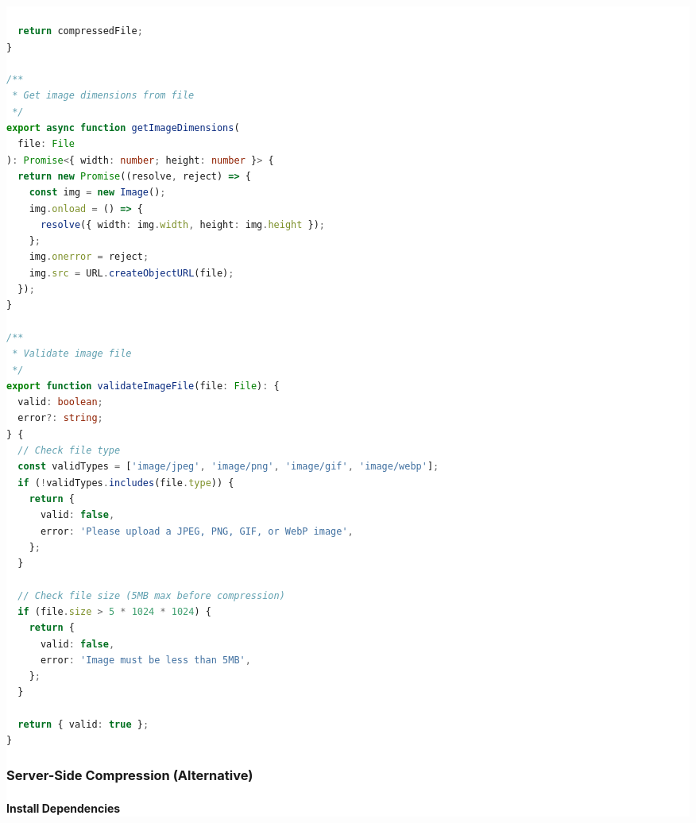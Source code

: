 ```typescript

  return compressedFile;
}

/**
 * Get image dimensions from file
 */
export async function getImageDimensions(
  file: File
): Promise<{ width: number; height: number }> {
  return new Promise((resolve, reject) => {
    const img = new Image();
    img.onload = () => {
      resolve({ width: img.width, height: img.height });
    };
    img.onerror = reject;
    img.src = URL.createObjectURL(file);
  });
}

/**
 * Validate image file
 */
export function validateImageFile(file: File): {
  valid: boolean;
  error?: string;
} {
  // Check file type
  const validTypes = ['image/jpeg', 'image/png', 'image/gif', 'image/webp'];
  if (!validTypes.includes(file.type)) {
    return {
      valid: false,
      error: 'Please upload a JPEG, PNG, GIF, or WebP image',
    };
  }

  // Check file size (5MB max before compression)
  if (file.size > 5 * 1024 * 1024) {
    return {
      valid: false,
      error: 'Image must be less than 5MB',
    };
  }

  return { valid: true };
}
```

### Server-Side Compression (Alternative)

#### Install Dependencies
